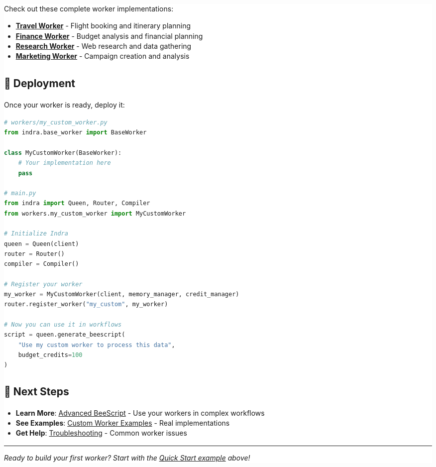 Check out these complete worker implementations:

- **[Travel Worker](../examples/travel-worker.md)** - Flight booking and itinerary planning
- **[Finance Worker](../examples/finance-worker.md)** - Budget analysis and financial planning
- **[Research Worker](../examples/research-worker.md)** - Web research and data gathering
- **[Marketing Worker](../examples/marketing-worker.md)** - Campaign creation and analysis

## 🚀 Deployment

Once your worker is ready, deploy it:

```python
# workers/my_custom_worker.py
from indra.base_worker import BaseWorker

class MyCustomWorker(BaseWorker):
    # Your implementation here
    pass

# main.py
from indra import Queen, Router, Compiler
from workers.my_custom_worker import MyCustomWorker

# Initialize Indra
queen = Queen(client)
router = Router()
compiler = Compiler()

# Register your worker
my_worker = MyCustomWorker(client, memory_manager, credit_manager)
router.register_worker("my_custom", my_worker)

# Now you can use it in workflows
script = queen.generate_beescript(
    "Use my custom worker to process this data",
    budget_credits=100
)
```

## 🎯 Next Steps

- **Learn More**: [Advanced BeeScript](advanced-beescript.md) - Use your workers in complex workflows
- **See Examples**: [Custom Worker Examples](../examples/custom-workers.md) - Real implementations
- **Get Help**: [Troubleshooting](../troubleshooting/common-issues.md) - Common worker issues

---

*Ready to build your first worker? Start with the [Quick Start example](#quick-start-building-a-content-worker) above!*